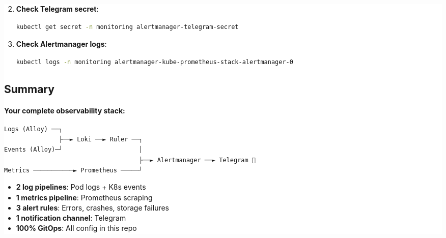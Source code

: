 2. **Check Telegram secret**:
   ```bash
   kubectl get secret -n monitoring alertmanager-telegram-secret
   ```

3. **Check Alertmanager logs**:
   ```bash
   kubectl logs -n monitoring alertmanager-kube-prometheus-stack-alertmanager-0
   ```

## Summary

**Your complete observability stack:**

```
Logs (Alloy) ──┐
               ├──► Loki ──► Ruler ──┐
Events (Alloy)─┘                     │
                                     ├──► Alertmanager ──► Telegram 📱
Metrics ───────────► Prometheus ─────┘
```

- **2 log pipelines**: Pod logs + K8s events
- **1 metrics pipeline**: Prometheus scraping
- **3 alert rules**: Errors, crashes, storage failures
- **1 notification channel**: Telegram
- **100% GitOps**: All config in this repo

